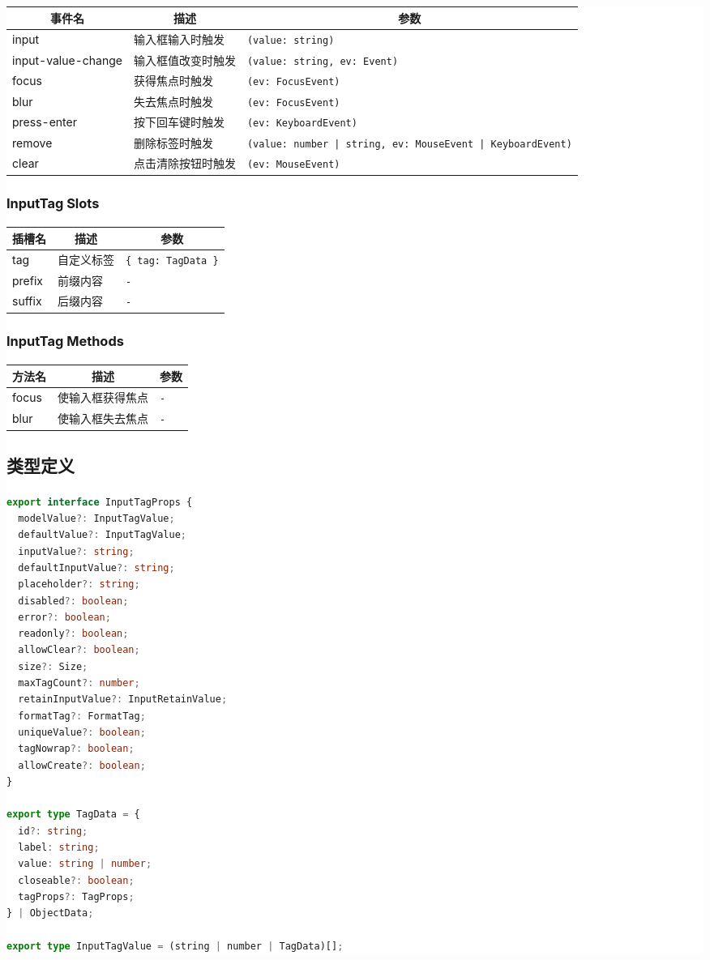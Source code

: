 | 事件名 | 描述 | 参数 |
|--------|------|------|
| input | 输入框输入时触发 | `(value: string)` |
| input-value-change | 输入框值改变时触发 | `(value: string, ev: Event)` |
| focus | 获得焦点时触发 | `(ev: FocusEvent)` |
| blur | 失去焦点时触发 | `(ev: FocusEvent)` |
| press-enter | 按下回车键时触发 | `(ev: KeyboardEvent)` |
| remove | 删除标签时触发 | `(value: number \| string, ev: MouseEvent \| KeyboardEvent)` |
| clear | 点击清除按钮时触发 | `(ev: MouseEvent)` |

### InputTag Slots

| 插槽名 | 描述 | 参数 |
|--------|------|------|
| tag | 自定义标签 | `{ tag: TagData }` |
| prefix | 前缀内容 | `-` |
| suffix | 后缀内容 | `-` |

### InputTag Methods

| 方法名 | 描述 | 参数 |
|--------|------|------|
| focus | 使输入框获得焦点 | `-` |
| blur | 使输入框失去焦点 | `-` |

## 类型定义

```typescript
export interface InputTagProps {
  modelValue?: InputTagValue;
  defaultValue?: InputTagValue;
  inputValue?: string;
  defaultInputValue?: string;
  placeholder?: string;
  disabled?: boolean;
  error?: boolean;
  readonly?: boolean;
  allowClear?: boolean;
  size?: Size;
  maxTagCount?: number;
  retainInputValue?: InputRetainValue;
  formatTag?: FormatTag;
  uniqueValue?: boolean;
  tagNowrap?: boolean;
  allowCreate?: boolean;
}

export type TagData = {
  id?: string;
  label: string;
  value: string | number;
  closeable?: boolean;
  tagProps?: TagProps;
} | ObjectData;

export type InputTagValue = (string | number | TagData)[];
```
